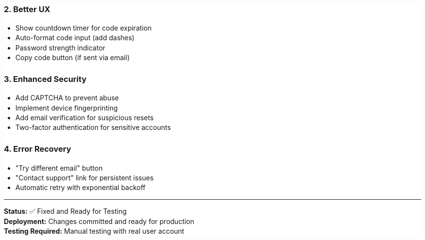 ### 2. Better UX
- Show countdown timer for code expiration
- Auto-format code input (add dashes)
- Password strength indicator
- Copy code button (if sent via email)

### 3. Enhanced Security
- Add CAPTCHA to prevent abuse
- Implement device fingerprinting
- Add email verification for suspicious resets
- Two-factor authentication for sensitive accounts

### 4. Error Recovery
- "Try different email" button
- "Contact support" link for persistent issues
- Automatic retry with exponential backoff

---

**Status:** ✅ Fixed and Ready for Testing  
**Deployment:** Changes committed and ready for production  
**Testing Required:** Manual testing with real user account
